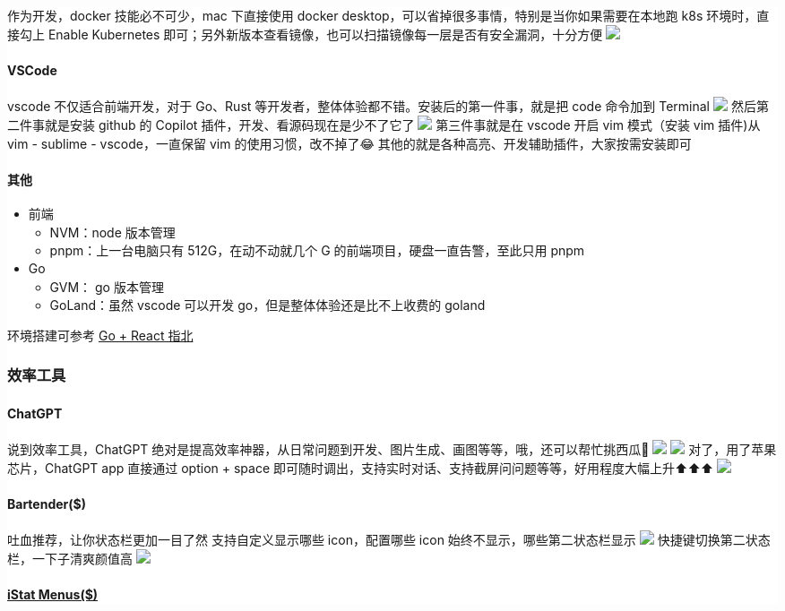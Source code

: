 作为开发，docker 技能必不可少，mac 下直接使用 docker desktop，可以省掉很多事情，特别是当你如果需要在本地跑 k8s 环境时，直接勾上 Enable Kubernetes 即可；另外新版本查看镜像，也可以扫描镜像每一层是否有安全漏洞，十分方便 ![](https://p9-xtjj-sign.byteimg.com/tos-cn-i-73owjymdk6/04c8f696dca44576857c70d5b8faa1d1~tplv-73owjymdk6-jj-mark-v1:0:0:0:0:5o6Y6YeR5oqA5pyv56S-5Yy6IEAgSnVzdGluX2x1:q75.awebp?rk3s=f64ab15b&x-expires=1728451432&x-signature=DNl0T86tUDFZS3S5H7E25tl0%2FEs%3D)

#### VSCode

vscode 不仅适合前端开发，对于 Go、Rust 等开发者，整体体验都不错。安装后的第一件事，就是把 code 命令加到 Terminal ![](https://p9-xtjj-sign.byteimg.com/tos-cn-i-73owjymdk6/a59e6a5ab96e4267b3498f1651ac0589~tplv-73owjymdk6-jj-mark-v1:0:0:0:0:5o6Y6YeR5oqA5pyv56S-5Yy6IEAgSnVzdGluX2x1:q75.awebp?rk3s=f64ab15b&x-expires=1728451432&x-signature=Q%2BxILB1383hcroKmucPuNLh2L9g%3D) 然后第二件事就是安装 github 的 Copilot 插件，开发、看源码现在是少不了它了 ![](https://p9-xtjj-sign.byteimg.com/tos-cn-i-73owjymdk6/fbb339d382ec4b6aa5e267f8a9f58903~tplv-73owjymdk6-jj-mark-v1:0:0:0:0:5o6Y6YeR5oqA5pyv56S-5Yy6IEAgSnVzdGluX2x1:q75.awebp?rk3s=f64ab15b&x-expires=1728451432&x-signature=leQGgML6GoaGZkn2YbmAWUAbBwI%3D) 第三件事就是在 vscode 开启 vim 模式（安装 vim 插件)从 vim - sublime - vscode，一直保留 vim 的使用习惯，改不掉了😂 其他的就是各种高亮、开发辅助插件，大家按需安装即可

#### 其他

*   前端
    *   NVM：node 版本管理
    *   pnpm：上一台电脑只有 512G，在动不动就几个 G 的前端项目，硬盘一直告警，至此只用 pnpm
*   Go
    *   GVM： go 版本管理
    *   GoLand：虽然 vscode 可以开发 go，但是整体体验还是比不上收费的 goland

环境搭建可参考 [Go + React 指北](https://link.juejin.cn?target=http%3A%2F%2Fjustin-lu.top%2Farchives%2F1702796481830 "http://justin-lu.top/archives/1702796481830")

### 效率工具

#### ChatGPT

说到效率工具，ChatGPT 绝对是提高效率神器，从日常问题到开发、图片生成、画图等等，哦，还可以帮忙挑西瓜🍉 ![](https://p9-xtjj-sign.byteimg.com/tos-cn-i-73owjymdk6/f3c60a80f67a43bca7938a9ce564b690~tplv-73owjymdk6-jj-mark-v1:0:0:0:0:5o6Y6YeR5oqA5pyv56S-5Yy6IEAgSnVzdGluX2x1:q75.awebp?rk3s=f64ab15b&x-expires=1728451432&x-signature=c5uwpC1Tuh7sarmK%2F0qlOzRuMcQ%3D) ![](https://p9-xtjj-sign.byteimg.com/tos-cn-i-73owjymdk6/57dd82c92efe47d9b776935c28a37b9b~tplv-73owjymdk6-jj-mark-v1:0:0:0:0:5o6Y6YeR5oqA5pyv56S-5Yy6IEAgSnVzdGluX2x1:q75.awebp?rk3s=f64ab15b&x-expires=1728451432&x-signature=p6DYuSfWb%2FAzzzmO1%2F%2FpzchU160%3D) 对了，用了苹果芯片，ChatGPT app 直接通过 option + space 即可随时调出，支持实时对话、支持截屏问问题等等，好用程度大幅上升⬆️⬆️⬆️ ![](https://p9-xtjj-sign.byteimg.com/tos-cn-i-73owjymdk6/6423103e1c69428280ec5aa3b65f588a~tplv-73owjymdk6-jj-mark-v1:0:0:0:0:5o6Y6YeR5oqA5pyv56S-5Yy6IEAgSnVzdGluX2x1:q75.awebp?rk3s=f64ab15b&x-expires=1728451432&x-signature=dd%2BnTD0lFJn2ITZVIFn8N2xFBM4%3D)

#### Bartender($)

吐血推荐，让你状态栏更加一目了然 支持自定义显示哪些 icon，配置哪些 icon 始终不显示，哪些第二状态栏显示 ![](https://p9-xtjj-sign.byteimg.com/tos-cn-i-73owjymdk6/6848f96ceb7842ccb7bbcd8820479a40~tplv-73owjymdk6-jj-mark-v1:0:0:0:0:5o6Y6YeR5oqA5pyv56S-5Yy6IEAgSnVzdGluX2x1:q75.awebp?rk3s=f64ab15b&x-expires=1728451432&x-signature=Je4njTAiCgusOJPOvPHb%2BrrgllI%3D) 快捷键切换第二状态栏，一下子清爽颜值高 ![](https://p9-xtjj-sign.byteimg.com/tos-cn-i-73owjymdk6/4419b09a6f5f4726aae5cfc553a16415~tplv-73owjymdk6-jj-mark-v1:0:0:0:0:5o6Y6YeR5oqA5pyv56S-5Yy6IEAgSnVzdGluX2x1:q75.awebp?rk3s=f64ab15b&x-expires=1728451432&x-signature=dIcqFnFBcmaz9Xz9IcJZBrPXbyE%3D)

#### [iStat Menus($)](https://link.juejin.cn?target=https%3A%2F%2Fbjango.com%2Fmac%2Fistatmenus%2F "https://bjango.com/mac/istatmenus/")
